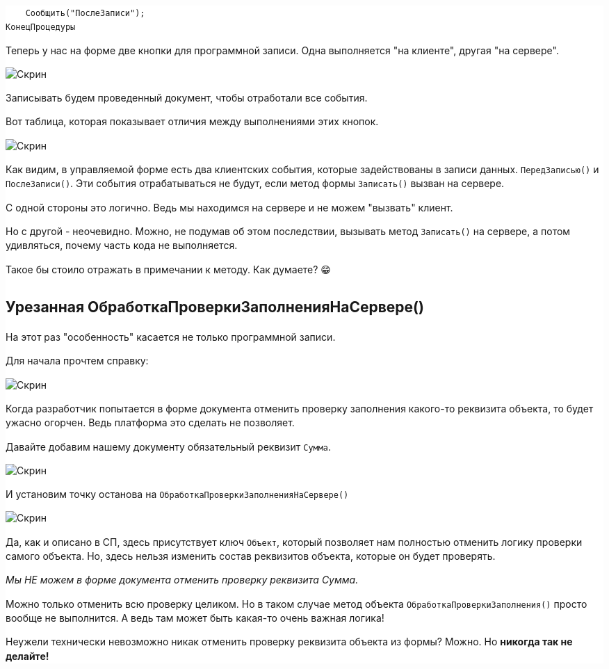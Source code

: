 ```bsl
	Сообщить("ПослеЗаписи");
КонецПроцедуры
```

Теперь у нас на форме две кнопки для программной записи. Одна выполняется "на клиенте", другая "на сервере".

![Скрин](21.png)

Записывать будем проведенный документ, чтобы отработали все события.

Вот таблица, которая показывает отличия между выполнениями этих кнопок.

![Скрин](22.png)

Как видим, в управляемой форме есть два клиентских события, которые задействованы в записи данных. `ПередЗаписью()` и `ПослеЗаписи()`. Эти события отрабатываться не будут, если метод формы `Записать()` вызван на сервере.

С одной стороны это логично. Ведь мы находимся на сервере и не можем "вызвать" клиент.

Но с другой - неочевидно. Можно, не подумав об этом последствии, вызывать метод `Записать()` на сервере, а потом удивляться, почему часть кода не выполняется.

Такое бы стоило отражать в примечании к методу. Как думаете? 😁

## Урезанная ОбработкаПроверкиЗаполненияНаСервере()

На этот раз "особенность" касается не только программной записи. 

Для начала прочтем справку:

![Скрин](23.png)

Когда разработчик попытается в форме документа отменить проверку заполнения какого-то реквизита объекта, то будет ужасно огорчен. Ведь платформа это сделать не позволяет. 

Давайте добавим нашему документу обязательный реквизит `Сумма`.

![Скрин](24.png)

И установим точку останова на `ОбработкаПроверкиЗаполненияНаСервере()`

![Скрин](25.png)

Да, как и описано в СП, здесь присутствует ключ `Объект`, который позволяет нам полностью отменить логику проверки самого объекта. Но, здесь нельзя изменить состав реквизитов объекта, которые он будет проверять.

_Мы НЕ можем в форме документа отменить проверку реквизита Сумма._

Можно только отменить всю проверку целиком. Но в таком случае метод объекта `ОбработкаПроверкиЗаполнения()` просто вообще не выполнится. А ведь там может быть какая-то очень важная логика!

Неужели технически невозможно никак отменить проверку реквизита объекта из формы? Можно. Но **никогда так не делайте!**
